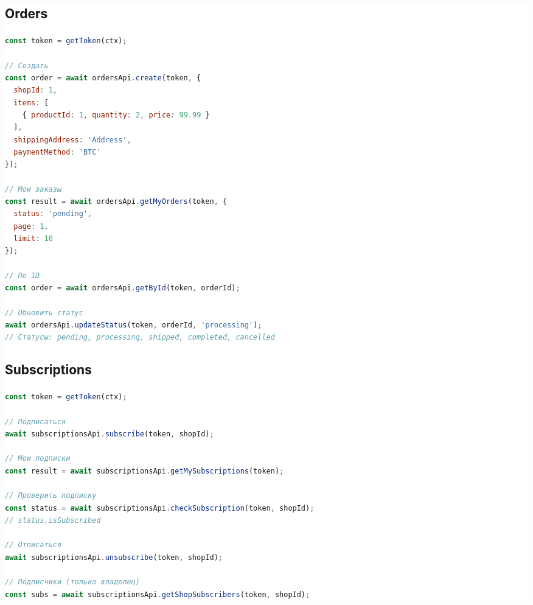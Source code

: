 ## Orders

```javascript
const token = getToken(ctx);

// Создать
const order = await ordersApi.create(token, {
  shopId: 1,
  items: [
    { productId: 1, quantity: 2, price: 99.99 }
  ],
  shippingAddress: 'Address',
  paymentMethod: 'BTC'
});

// Мои заказы
const result = await ordersApi.getMyOrders(token, {
  status: 'pending',
  page: 1,
  limit: 10
});

// По ID
const order = await ordersApi.getById(token, orderId);

// Обновить статус
await ordersApi.updateStatus(token, orderId, 'processing');
// Статусы: pending, processing, shipped, completed, cancelled
```

## Subscriptions

```javascript
const token = getToken(ctx);

// Подписаться
await subscriptionsApi.subscribe(token, shopId);

// Мои подписки
const result = await subscriptionsApi.getMySubscriptions(token);

// Проверить подписку
const status = await subscriptionsApi.checkSubscription(token, shopId);
// status.isSubscribed

// Отписаться
await subscriptionsApi.unsubscribe(token, shopId);

// Подписчики (только владелец)
const subs = await subscriptionsApi.getShopSubscribers(token, shopId);
```
